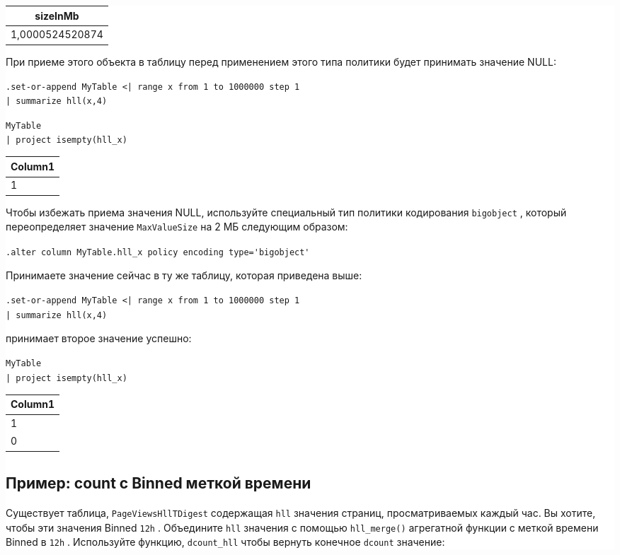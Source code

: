 |sizeInMb|
|---|
|1,0000524520874|

При приеме этого объекта в таблицу перед применением этого типа политики будет принимать значение NULL:

```kusto
.set-or-append MyTable <| range x from 1 to 1000000 step 1
| summarize hll(x,4)
```

```kusto
MyTable
| project isempty(hll_x)
```

| Column1 |
|---------|
| 1       |

Чтобы избежать приема значения NULL, используйте специальный тип политики кодирования `bigobject` , который переопределяет значение `MaxValueSize` на 2 МБ следующим образом:

```kusto
.alter column MyTable.hll_x policy encoding type='bigobject'
```

Принимаете значение сейчас в ту же таблицу, которая приведена выше:

```kusto
.set-or-append MyTable <| range x from 1 to 1000000 step 1
| summarize hll(x,4)
```

принимает второе значение успешно: 

```kusto
MyTable
| project isempty(hll_x)
```

|Column1|
|---|
|1|
|0|


## <a name="example-count-with-binned-timestamp"></a>Пример: count с Binned меткой времени

Существует таблица, `PageViewsHllTDigest` содержащая `hll` значения страниц, просматриваемых каждый час. Вы хотите, чтобы эти значения Binned `12h` . Объедините `hll` значения с помощью `hll_merge()` агрегатной функции с меткой времени Binned в `12h` . Используйте функцию, `dcount_hll` чтобы вернуть конечное `dcount` значение:
